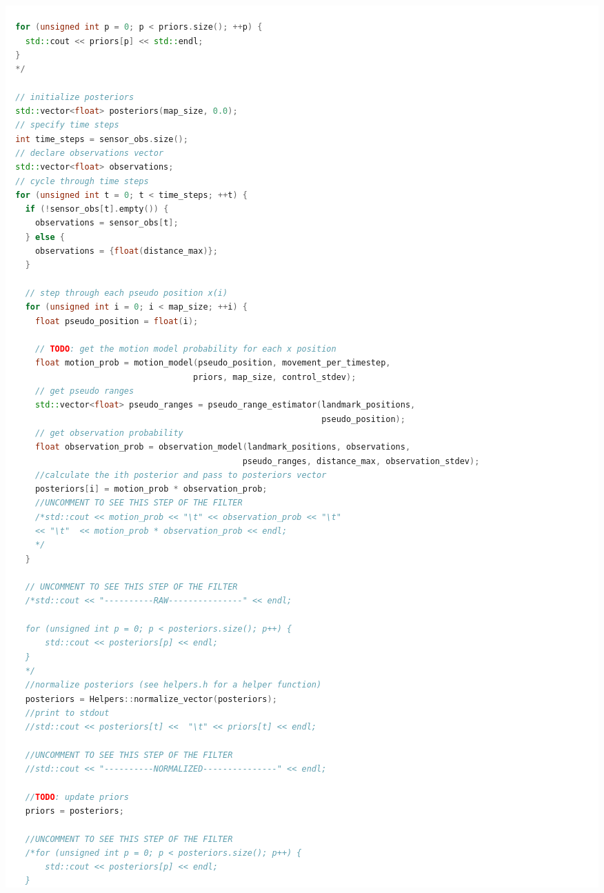 ```c++

  for (unsigned int p = 0; p < priors.size(); ++p) {
    std::cout << priors[p] << std::endl;
  }
  */

  // initialize posteriors
  std::vector<float> posteriors(map_size, 0.0);
  // specify time steps
  int time_steps = sensor_obs.size();
  // declare observations vector
  std::vector<float> observations;
  // cycle through time steps
  for (unsigned int t = 0; t < time_steps; ++t) {
    if (!sensor_obs[t].empty()) {
      observations = sensor_obs[t];
    } else {
      observations = {float(distance_max)};
    }

    // step through each pseudo position x(i)
    for (unsigned int i = 0; i < map_size; ++i) {
      float pseudo_position = float(i);

      // TODO: get the motion model probability for each x position
      float motion_prob = motion_model(pseudo_position, movement_per_timestep,
                                      priors, map_size, control_stdev);
      // get pseudo ranges
      std::vector<float> pseudo_ranges = pseudo_range_estimator(landmark_positions,
                                                                pseudo_position);  
      // get observation probability
      float observation_prob = observation_model(landmark_positions, observations,
                                                pseudo_ranges, distance_max, observation_stdev);
      //calculate the ith posterior and pass to posteriors vector
      posteriors[i] = motion_prob * observation_prob;
      //UNCOMMENT TO SEE THIS STEP OF THE FILTER
      /*std::cout << motion_prob << "\t" << observation_prob << "\t" 
      << "\t"  << motion_prob * observation_prob << endl;
      */
    }

    // UNCOMMENT TO SEE THIS STEP OF THE FILTER
    /*std::cout << "----------RAW---------------" << endl;

    for (unsigned int p = 0; p < posteriors.size(); p++) {
        std::cout << posteriors[p] << endl;
    }
    */
    //normalize posteriors (see helpers.h for a helper function)
    posteriors = Helpers::normalize_vector(posteriors);
    //print to stdout
    //std::cout << posteriors[t] <<  "\t" << priors[t] << endl;

    //UNCOMMENT TO SEE THIS STEP OF THE FILTER
    //std::cout << "----------NORMALIZED---------------" << endl;

    //TODO: update priors
    priors = posteriors;

    //UNCOMMENT TO SEE THIS STEP OF THE FILTER
    /*for (unsigned int p = 0; p < posteriors.size(); p++) {
        std::cout << posteriors[p] << endl;
    }
```